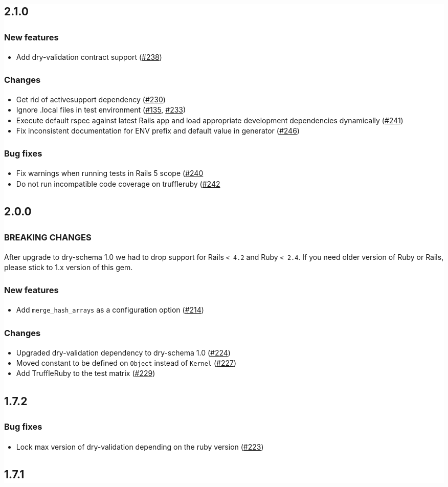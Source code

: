 ## 2.1.0

### New features

* Add dry-validation contract support ([#238](https://github.com/rubyconfig/config/pull/238))

### Changes

* Get rid of activesupport dependency ([#230](https://github.com/rubyconfig/config/pull/230))
* Ignore .local files in test environment ([#135](https://github.com/rubyconfig/config/issues/135), [#233](https://github.com/rubyconfig/config/pull/233))
* Execute default rspec against latest Rails app and load appropriate development dependencies dynamically ([#241](https://github.com/rubyconfig/config/pull/241))
* Fix inconsistent documentation for ENV prefix and default value in generator ([#246](https://github.com/rubyconfig/config/pull/246))

### Bug fixes

* Fix warnings when running tests in Rails 5 scope ([#240](https://github.com/rubyconfig/config/issues/240)
* Do not run incompatible code coverage on truffleruby ([#242](https://github.com/rubyconfig/config/issues/242)

## 2.0.0

### BREAKING CHANGES

After upgrade to dry-schema 1.0 we had to drop support for Rails `< 4.2` and Ruby `< 2.4`.
If you need older version of Ruby or Rails, please stick to 1.x version of this gem.

### New features

* Add `merge_hash_arrays` as a configuration option ([#214](https://github.com/rubyconfig/config/pull/214))

### Changes

* Upgraded dry-validation dependency to dry-schema 1.0 ([#224](https://github.com/rubyconfig/config/pull/224))
* Moved constant to be defined on `Object` instead of `Kernel` ([#227](https://github.com/rubyconfig/config/issues/227))
* Add TruffleRuby to the test matrix ([#229](https://github.com/rubyconfig/config/issues/229))

## 1.7.2

### Bug fixes

* Lock max version of dry-validation depending on the ruby version ([#223](https://github.com/rubyconfig/config/pull/223))

## 1.7.1
